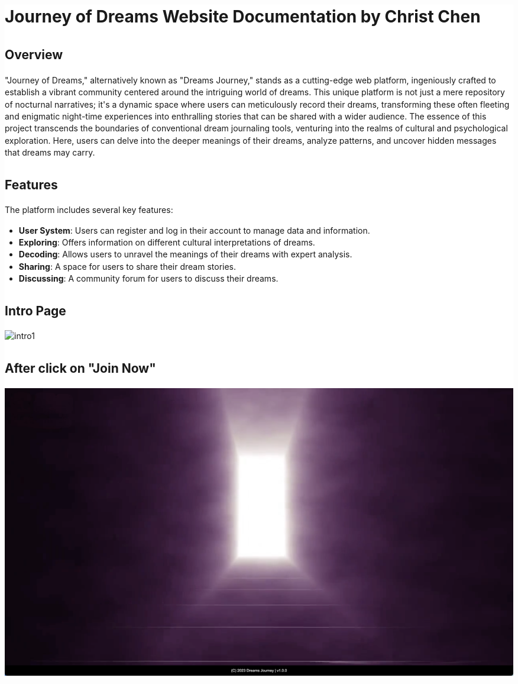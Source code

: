 # Journey of Dreams Website Documentation by Christ Chen

## Overview
"Journey of Dreams," alternatively known as "Dreams Journey," stands as a cutting-edge web platform, ingeniously crafted to establish a vibrant community centered around the intriguing world of dreams. This unique platform is not just a mere repository of nocturnal narratives; it's a dynamic space where users can meticulously record their dreams, transforming these often fleeting and enigmatic night-time experiences into enthralling stories that can be shared with a wider audience. The essence of this project transcends the boundaries of conventional dream journaling tools, venturing into the realms of cultural and psychological exploration. Here, users can delve into the deeper meanings of their dreams, analyze patterns, and uncover hidden messages that dreams may carry.

## Features
The platform includes several key features:
- **User System**: Users can register and log in their account to manage data and information.
- **Exploring**: Offers information on different cultural interpretations of dreams.
- **Decoding**: Allows users to unravel the meanings of their dreams with expert analysis.
- **Sharing**: A space for users to share their dream stories.
- **Discussing**: A community forum for users to discuss their dreams.

## Intro Page
![intro1](/Doc/Intro1.png)

## After click on "Join Now"
![intro2](/Doc/Intro2.png)
